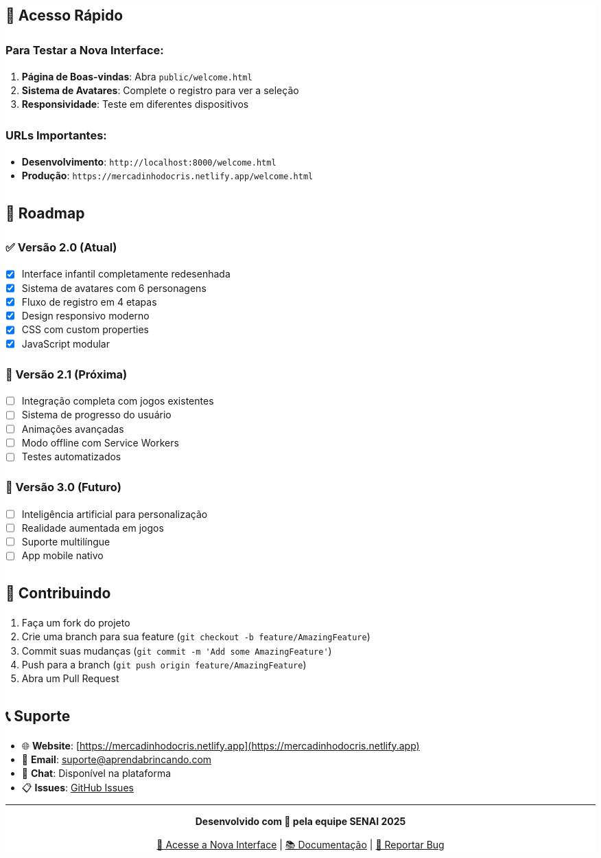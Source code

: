 ## 🚀 Acesso Rápido

### Para Testar a Nova Interface:
1. **Página de Boas-vindas**: Abra `public/welcome.html`
2. **Sistema de Avatares**: Complete o registro para ver a seleção
3. **Responsividade**: Teste em diferentes dispositivos

### URLs Importantes:
- **Desenvolvimento**: `http://localhost:8000/welcome.html`
- **Produção**: `https://mercadinhodocris.netlify.app/welcome.html`

## 🎯 Roadmap

### ✅ Versão 2.0 (Atual)
- [x] Interface infantil completamente redesenhada
- [x] Sistema de avatares com 6 personagens
- [x] Fluxo de registro em 4 etapas
- [x] Design responsivo moderno
- [x] CSS com custom properties
- [x] JavaScript modular

### 🚧 Versão 2.1 (Próxima)
- [ ] Integração completa com jogos existentes
- [ ] Sistema de progresso do usuário
- [ ] Animações avançadas
- [ ] Modo offline com Service Workers
- [ ] Testes automatizados

### 🔮 Versão 3.0 (Futuro)
- [ ] Inteligência artificial para personalização
- [ ] Realidade aumentada em jogos
- [ ] Suporte multilíngue
- [ ] App mobile nativo

## 🤝 Contribuindo

1. Faça um fork do projeto
2. Crie uma branch para sua feature (`git checkout -b feature/AmazingFeature`)
3. Commit suas mudanças (`git commit -m 'Add some AmazingFeature'`)
4. Push para a branch (`git push origin feature/AmazingFeature`)
5. Abra um Pull Request

## 📞 Suporte

- 🌐 **Website**: [https://mercadinhodocris.netlify.app](https://mercadinhodocris.netlify.app)
- 📧 **Email**: suporte@aprendabrincando.com
- 💬 **Chat**: Disponível na plataforma
- 📋 **Issues**: [GitHub Issues](https://github.com/seu-usuario/aprenda-brincando/issues)

---

<div align="center">

**Desenvolvido com 💜 pela equipe SENAI 2025**

[🚀 Acesse a Nova Interface](https://mercadinhodocris.netlify.app/welcome.html) | [📚 Documentação](docs/) | [🐛 Reportar Bug](issues/)

</div>